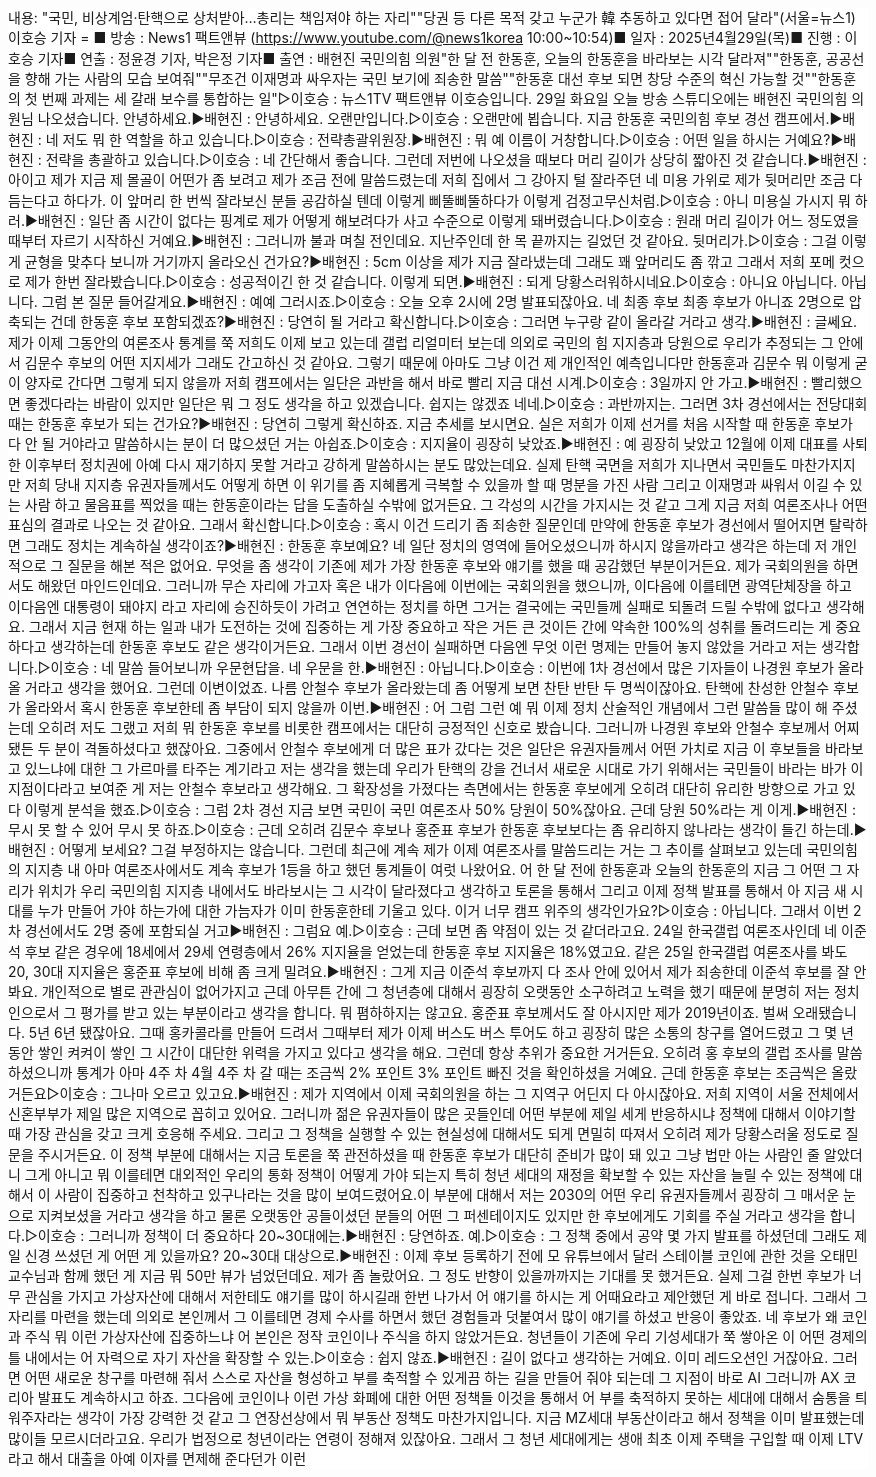  내용: "국민, 비상계엄·탄핵으로 상처받아…총리는 책임져야 하는 자리""당권 등 다른 목적 갖고 누군가 韓 추동하고 있다면 접어 달라"(서울=뉴스1) 이호승 기자 = ■ 방송 : News1 팩트앤뷰 (https://www.youtube.com/@news1korea 10:00~10:54)■ 일자 : 2025년4월29일(목)■ 진행 : 이호승 기자■ 연출 : 정윤경 기자, 박은정 기자■ 출연 : 배현진 국민의힘 의원"한 달 전 한동훈, 오늘의 한동훈을 바라보는 시각 달라져""한동훈, 공공선을 향해 가는 사람의 모습 보여줘""무조건 이재명과 싸우자는 국민 보기에 죄송한 말씀""한동훈 대선 후보 되면 창당 수준의 혁신 가능할 것""한동훈의 첫 번째 과제는 세 갈래 보수를 통합하는 일"▷이호승 : 뉴스1TV 팩트앤뷰 이호승입니다. 29일 화요일 오늘 방송 스튜디오에는 배현진 국민의힘 의원님 나오셨습니다. 안녕하세요.▶배현진 : 안녕하세요. 오랜만입니다.▷이호승 : 오랜만에 뵙습니다. 지금 한동훈 국민의힘 후보 경선 캠프에서.▶배현진 : 네 저도 뭐 한 역할을 하고 있습니다.▷이호승 : 전략총괄위원장.▶배현진 : 뭐 예 이름이 거창합니다.▷이호승 : 어떤 일을 하시는 거예요?▶배현진 : 전략을 총괄하고 있습니다.▷이호승 : 네 간단해서 좋습니다. 그런데 저번에 나오셨을 때보다 머리 길이가 상당히 짧아진 것 같습니다.▶배현진 : 아이고 제가 지금 제 몰골이 어떤가 좀 보려고 제가 조금 전에 말씀드렸는데 저희 집에서 그 강아지 털 잘라주던 네 미용 가위로 제가 뒷머리만 조금 다듬는다고 하다가. 이 앞머리 한 번씩 잘라보신 분들 공감하실 텐데 이렇게 삐뚤삐뚤하다가 이렇게 검정고무신처럼.▷이호승 : 아니 미용실 가시지 뭐 하러.▶배현진 : 일단 좀 시간이 없다는 핑계로 제가 어떻게 해보려다가 사고 수준으로 이렇게 돼버렸습니다.▷이호승 : 원래 머리 길이가 어느 정도였을 때부터 자르기 시작하신 거예요.▶배현진 : 그러니까 불과 며칠 전인데요. 지난주인데 한 목 끝까지는 길었던 것 같아요. 뒷머리가.▷이호승 : 그걸 이렇게 균형을 맞추다 보니까 거기까지 올라오신 건가요?▶배현진 : 5cm 이상을 제가 지금 잘라냈는데 그래도 꽤 앞머리도 좀 깎고 그래서 저희 포메 컷으로 제가 한번 잘라봤습니다.▷이호승 : 성공적이긴 한 것 같습니다. 이렇게 되면.▶배현진 : 되게 당황스러워하시네요.▷이호승 : 아니요 아닙니다. 아닙니다. 그럼 본 질문 들어갈게요.▶배현진 : 예예 그러시죠.▷이호승 : 오늘 오후 2시에 2명 발표되잖아요. 네 최종 후보 최종 후보가 아니죠 2명으로 압축되는 건데 한동훈 후보 포함되겠죠?▶배현진 : 당연히 될 거라고 확신합니다.▷이호승 : 그러면 누구랑 같이 올라갈 거라고 생각.▶배현진 : 글쎄요. 제가 이제 그동안의 여론조사 통계를 쭉 저희도 이제 보고 있는데 갤럽 리얼미터 보는데 의외로 국민의 힘 지지층과 당원으로 우리가 추정되는 그 안에서 김문수 후보의 어떤 지지세가 그래도 간고하신 것 같아요. 그렇기 때문에 아마도 그냥 이건 제 개인적인 예측입니다만 한동훈과 김문수 뭐 이렇게 굳이 양자로 간다면 그렇게 되지 않을까 저희 캠프에서는 일단은 과반을 해서 바로 빨리 지금 대선 시계.▷이호승 : 3일까지 안 가고.▶배현진 : 빨리했으면 좋겠다라는 바람이 있지만 일단은 뭐 그 정도 생각을 하고 있겠습니다. 쉽지는 않겠죠 네네.▷이호승 : 과반까지는. 그러면 3차 경선에서는 전당대회 때는 한동훈 후보가 되는 건가요?▶배현진 : 당연히 그렇게 확신하죠. 지금 추세를 보시면요. 실은 저희가 이제 선거를 처음 시작할 때 한동훈 후보가 다 안 될 거야라고 말씀하시는 분이 더 많으셨던 거는 아쉽죠.▷이호승 : 지지율이 굉장히 낮았죠.▶배현진 : 예 굉장히 낮았고 12월에 이제 대표를 사퇴한 이후부터 정치권에 아예 다시 재기하지 못할 거라고 강하게 말씀하시는 분도 많았는데요. 실제 탄핵 국면을 저희가 지나면서 국민들도 마찬가지지만 저희 당내 지지층 유권자들께서도 어떻게 하면 이 위기를 좀 지혜롭게 극복할 수 있을까 할 때 명분을 가진 사람 그리고 이재명과 싸워서 이길 수 있는 사람 하고 물음표를 찍었을 때는 한동훈이라는 답을 도출하실 수밖에 없거든요. 그 각성의 시간을 가지시는 것 같고 그게 지금 저희 여론조사나 어떤 표심의 결과로 나오는 것 같아요. 그래서 확신합니다.▷이호승 : 혹시 이건 드리기 좀 죄송한 질문인데 만약에 한동훈 후보가 경선에서 떨어지면 탈락하면 그래도 정치는 계속하실 생각이죠?▶배현진 : 한동훈 후보예요? 네 일단 정치의 영역에 들어오셨으니까 하시지 않을까라고 생각은 하는데 저 개인적으로 그 질문을 해본 적은 없어요. 무엇을 좀 생각이 기존에 제가 가장 한동훈 후보와 얘기를 했을 때 공감했던 부분이거든요. 제가 국회의원을 하면서도 해왔던 마인드인데요. 그러니까 무슨 자리에 가고자 혹은 내가 이다음에 이번에는 국회의원을 했으니까, 이다음에 이를테면 광역단체장을 하고 이다음엔 대통령이 돼야지 라고 자리에 승진하듯이 가려고 연연하는 정치를 하면 그거는 결국에는 국민들께 실패로 되돌려 드릴 수밖에 없다고 생각해요. 그래서 지금 현재 하는 일과 내가 도전하는 것에 집중하는 게 가장 중요하고 작은 거든 큰 것이든 간에 약속한 100%의 성취를 돌려드리는 게 중요하다고 생각하는데 한동훈 후보도 같은 생각이거든요. 그래서 이번 경선이 실패하면 다음엔 무엇 이런 명제는 만들어 놓지 않았을 거라고 저는 생각합니다.▷이호승 : 네 말씀 들어보니까 우문현답을. 네 우문을 한.▶배현진 : 아닙니다.▷이호승 : 이번에 1차 경선에서 많은 기자들이 나경원 후보가 올라올 거라고 생각을 했어요. 그런데 이변이었죠. 나름 안철수 후보가 올라왔는데 좀 어떻게 보면 찬탄 반탄 두 명씩이잖아요. 탄핵에 찬성한 안철수 후보가 올라와서 혹시 한동훈 후보한테 좀 부담이 되지 않을까 이번.▶배현진 : 어 그럼 그런 예 뭐 이제 정치 산술적인 개념에서 그런 말씀들 많이 해 주셨는데 오히려 저도 그랬고 저희 뭐 한동훈 후보를 비롯한 캠프에서는 대단히 긍정적인 신호로 봤습니다. 그러니까 나경원 후보와 안철수 후보께서 어찌 됐든 두 분이 격돌하셨다고 했잖아요. 그중에서 안철수 후보에게 더 많은 표가 갔다는 것은 일단은 유권자들께서 어떤 가치로 지금 이 후보들을 바라보고 있느냐에 대한 그 가르마를 타주는 계기라고 저는 생각을 했는데 우리가 탄핵의 강을 건너서 새로운 시대로 가기 위해서는 국민들이 바라는 바가 이 지점이다라고 보여준 게 저는 안철수 후보라고 생각해요. 그 확장성을 가졌다는 측면에서는 한동훈 후보에게 오히려 대단히 유리한 방향으로 가고 있다 이렇게 분석을 했죠.▷이호승 : 그럼 2차 경선 지금 보면 국민이 국민 여론조사 50% 당원이 50%잖아요. 근데 당원 50%라는 게 이게.▶배현진 : 무시 못 할 수 있어 무시 못 하죠.▷이호승 : 근데 오히려 김문수 후보나 홍준표 후보가 한동훈 후보보다는 좀 유리하지 않나라는 생각이 들긴 하는데.▶배현진 : 어떻게 보세요? 그걸 부정하지는 않습니다. 그런데 최근에 계속 제가 이제 여론조사를 말씀드리는 거는 그 추이를 살펴보고 있는데 국민의힘의 지지층 내 아마 여론조사에서도 계속 후보가 1등을 하고 했던 통계들이 여럿 나왔어요. 어 한 달 전에 한동훈과 오늘의 한동훈의 지금 그 어떤 그 자리가 위치가 우리 국민의힘 지지층 내에서도 바라보시는 그 시각이 달라졌다고 생각하고 토론을 통해서 그리고 이제 정책 발표를 통해서 아 지금 새 시대를 누가 만들어 가야 하는가에 대한 가늠자가 이미 한동훈한테 기울고 있다. 이거 너무 캠프 위주의 생각인가요?▷이호승 : 아닙니다. 그래서 이번 2차 경선에서도 2명 중에 포함되실 거고▶배현진 : 그럼요 예.▷이호승 : 근데 보면 좀 약점이 있는 것 같더라고요. 24일 한국갤럽 여론조사인데 네 이준석 후보 같은 경우에 18세에서 29세 연령층에서 26% 지지율을 얻었는데 한동훈 후보 지지율은 18%였고요. 같은 25일 한국갤럽 여론조사를 봐도 20, 30대 지지율은 홍준표 후보에 비해 좀 크게 밀려요.▶배현진 : 그게 지금 이준석 후보까지 다 조사 안에 있어서 제가 죄송한데 이준석 후보를 잘 안 봐요. 개인적으로 별로 관관심이 없어가지고 근데 아무튼 간에 그 청년층에 대해서 굉장히 오랫동안 소구하려고 노력을 했기 때문에 분명히 저는 정치인으로서 그 평가를 받고 있는 부분이라고 생각을 합니다. 뭐 폄하하지는 않고요. 홍준표 후보께서도 잘 아시지만 제가 2019년이죠. 벌써 오래됐습니다. 5년 6년 됐잖아요. 그때 홍카콜라를 만들어 드려서 그때부터 제가 이제 버스도 버스 투어도 하고 굉장히 많은 소통의 창구를 열어드렸고 그 몇 년 동안 쌓인 켜켜이 쌓인 그 시간이 대단한 위력을 가지고 있다고 생각을 해요. 그런데 항상 추위가 중요한 거거든요. 오히려 홍 후보의 갤럽 조사를 말씀하셨으니까 통계가 아마 4주 차 4월 4주 차 갈 때는 조금씩 2% 포인트 3% 포인트 빠진 것을 확인하셨을 거예요. 근데 한동훈 후보는 조금씩은 올랐거든요▷이호승 : 그나마 오르고 있고요.▶배현진 : 제가 지역에서 이제 국회의원을 하는 그 지역구 어딘지 다 아시잖아요. 저희 지역이 서울 전체에서 신혼부부가 제일 많은 지역으로 꼽히고 있어요. 그러니까 젊은 유권자들이 많은 곳들인데 어떤 부분에 제일 세게 반응하시냐 정책에 대해서 이야기할 때 가장 관심을 갖고 크게 호응해 주세요. 그리고 그 정책을 실행할 수 있는 현실성에 대해서도 되게 면밀히 따져서 오히려 제가 당황스러울 정도로 질문을 주시거든요. 이 정책 부분에 대해서는 지금 토론을 쭉 관전하셨을 때 한동훈 후보가 대단히 준비가 많이 돼 있고 그냥 법만 아는 사람인 줄 알았더니 그게 아니고 뭐 이를테면 대외적인 우리의 통화 정책이 어떻게 가야 되는지 특히 청년 세대의 재정을 확보할 수 있는 자산을 늘릴 수 있는 정책에 대해서 이 사람이 집중하고 천착하고 있구나라는 것을 많이 보여드렸어요.이 부분에 대해서 저는 2030의 어떤 우리 유권자들께서 굉장히 그 매서운 눈으로 지켜보셨을 거라고 생각을 하고 물론 오랫동안 공들이셨던 분들의 어떤 그 퍼센테이지도 있지만 한 후보에게도 기회를 주실 거라고 생각을 합니다.▷이호승 : 그러니까 정책이 더 중요하다 20~30대에는.▶배현진 : 당연하죠. 예.▷이호승 : 그 정책 중에서 공약 몇 가지 발표를 하셨던데 그래도 제일 신경 쓰셨던 게 어떤 게 있을까요? 20~30대 대상으로.▶배현진 : 이제 후보 등록하기 전에 모 유튜브에서 달러 스테이블 코인에 관한 것을 오태민 교수님과 함께 했던 게 지금 뭐 50만 뷰가 넘었던데요. 제가 좀 놀랐어요. 그 정도 반향이 있을까까지는 기대를 못 했거든요. 실제 그걸 한번 후보가 너무 관심을 가지고 가상자산에 대해서 저한테도 얘기를 많이 하시길래 한번 나가서 어 얘기를 하시는 게 어때요라고 제안했던 게 바로 접니다. 그래서 그 자리를 마련을 했는데 의외로 본인께서 그 이를테면 경제 수사를 하면서 했던 경험들과 덧붙여서 많이 얘기를 하셨고 반응이 좋았죠. 네 후보가 왜 코인과 주식 뭐 이런 가상자산에 집중하느냐 어 본인은 정작 코인이나 주식을 하지 않았거든요. 청년들이 기존에 우리 기성세대가 쭉 쌓아온 이 어떤 경제의 틀 내에서는 어 자력으로 자기 자산을 확장할 수 있는.▷이호승 : 쉽지 않죠.▶배현진 : 길이 없다고 생각하는 거예요. 이미 레드오션인 거잖아요. 그러면 어떤 새로운 창구를 마련해 줘서 스스로 자산을 형성하고 부를 축적할 수 있게끔 하는 길을 만들어 줘야 되는데 그 지점이 바로 AI 그러니까 AX 코리아 발표도 계속하시고 하죠. 그다음에 코인이나 이런 가상 화폐에 대한 어떤 정책들 이것을 통해서 어 부를 축적하지 못하는 세대에 대해서 숨통을 틔워주자라는 생각이 가장 강력한 것 같고 그 연장선상에서 뭐 부동산 정책도 마찬가지입니다. 지금 MZ세대 부동산이라고 해서 정책을 이미 발표했는데 많이들 모르시더라고요. 우리가 법정으로 청년이라는 연령이 정해져 있잖아요. 그래서 그 청년 세대에게는 생애 최초 이제 주택을 구입할 때 이제 LTV라고 해서 대출을 아예 이자를 면제해 준다던가 이런